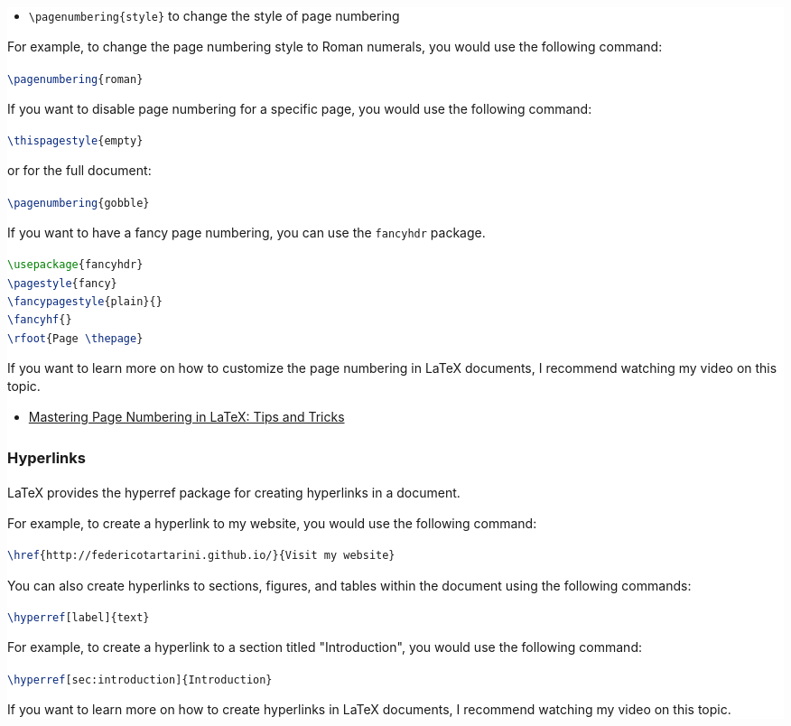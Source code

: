 - `\pagenumbering{style}` to change the style of page numbering

For example, to change the page numbering style to Roman numerals, you would use the following command:

```latex
\pagenumbering{roman}
```

If you want to disable page numbering for a specific page, you would use the following command:

```latex
\thispagestyle{empty}
```

or for the full document:

```latex
\pagenumbering{gobble}
```

If you want to have a fancy page numbering, you can use the `fancyhdr` package.

```latex
\usepackage{fancyhdr}
\pagestyle{fancy}
\fancypagestyle{plain}{}
\fancyhf{} 
\rfoot{Page \thepage}
```   

If you want to learn more on how to customize the page numbering in LaTeX documents, I recommend watching my video on this topic.

- [Mastering Page Numbering in LaTeX: Tips and Tricks](https://www.youtube.com//watch?v=SpXtc9BO2bk)

### Hyperlinks

LaTeX provides the hyperref package for creating hyperlinks in a document.

For example, to create a hyperlink to my website, you would use the following command:

```latex
\href{http://federicotartarini.github.io/}{Visit my website}
```

You can also create hyperlinks to sections, figures, and tables within the document using the following commands:

```latex
\hyperref[label]{text}
```

For example, to create a hyperlink to a section titled "Introduction", you would use the following command:

```latex
\hyperref[sec:introduction]{Introduction}
```

If you want to learn more on how to create hyperlinks in LaTeX documents, I recommend watching my video on this topic.
